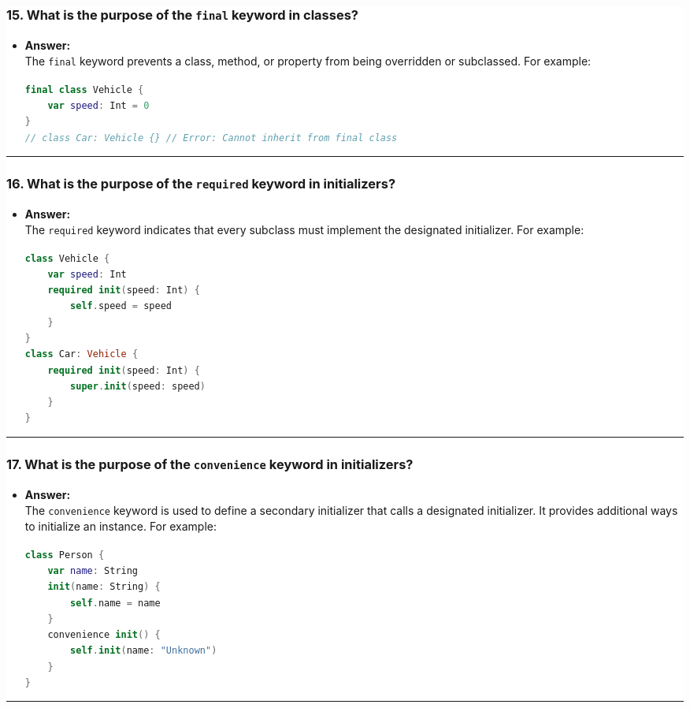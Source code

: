
### 15. **What is the purpose of the `final` keyword in classes?**
   - **Answer:**  
     The `final` keyword prevents a class, method, or property from being overridden or subclassed. For example:
     ```swift
     final class Vehicle {
         var speed: Int = 0
     }
     // class Car: Vehicle {} // Error: Cannot inherit from final class
     ```

---

### 16. **What is the purpose of the `required` keyword in initializers?**
   - **Answer:**  
     The `required` keyword indicates that every subclass must implement the designated initializer. For example:
     ```swift
     class Vehicle {
         var speed: Int
         required init(speed: Int) {
             self.speed = speed
         }
     }
     class Car: Vehicle {
         required init(speed: Int) {
             super.init(speed: speed)
         }
     }
     ```

---

### 17. **What is the purpose of the `convenience` keyword in initializers?**
   - **Answer:**  
     The `convenience` keyword is used to define a secondary initializer that calls a designated initializer. It provides additional ways to initialize an instance. For example:
     ```swift
     class Person {
         var name: String
         init(name: String) {
             self.name = name
         }
         convenience init() {
             self.init(name: "Unknown")
         }
     }
     ```

---